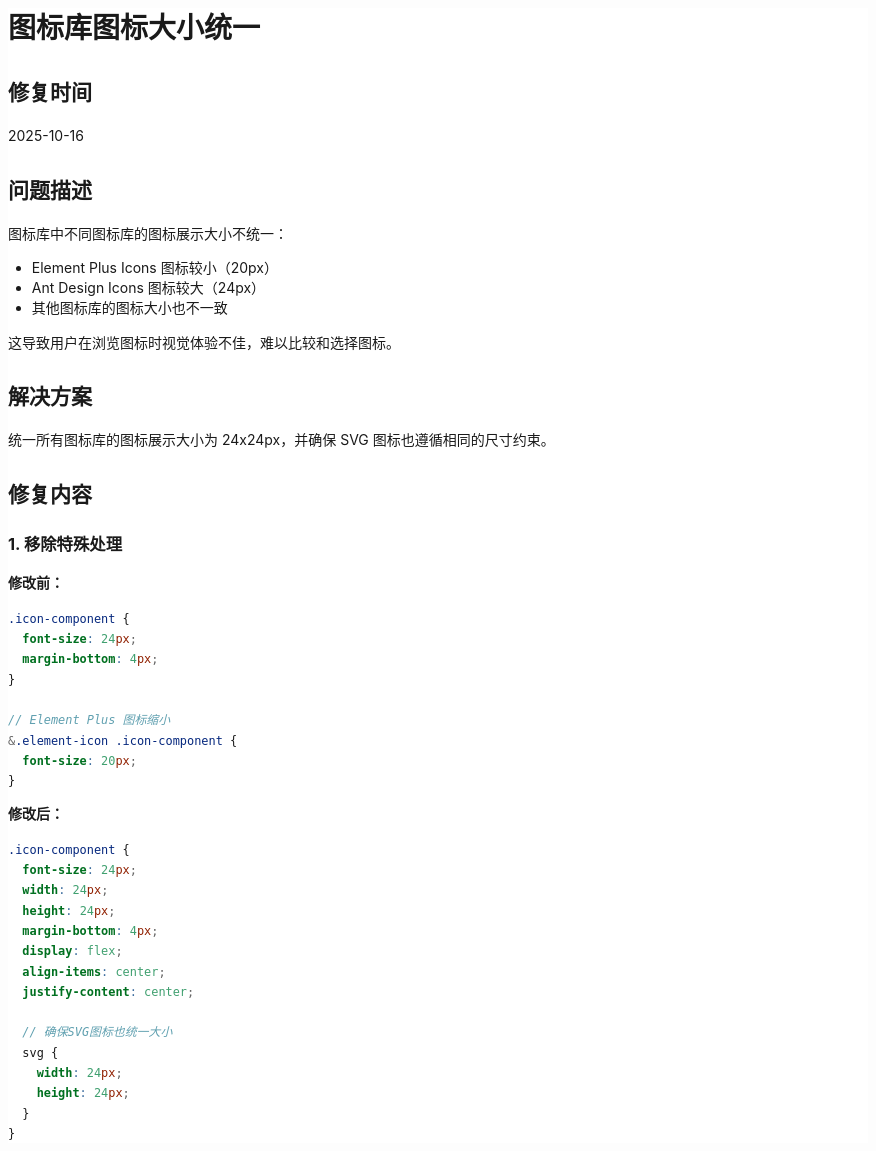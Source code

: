 # 图标库图标大小统一

## 修复时间

2025-10-16

## 问题描述

图标库中不同图标库的图标展示大小不统一：

- Element Plus Icons 图标较小（20px）
- Ant Design Icons 图标较大（24px）
- 其他图标库的图标大小也不一致

这导致用户在浏览图标时视觉体验不佳，难以比较和选择图标。

## 解决方案

统一所有图标库的图标展示大小为 24x24px，并确保 SVG 图标也遵循相同的尺寸约束。

## 修复内容

### 1. 移除特殊处理

**修改前：**

```scss
.icon-component {
  font-size: 24px;
  margin-bottom: 4px;
}

// Element Plus 图标缩小
&.element-icon .icon-component {
  font-size: 20px;
}
```

**修改后：**

```scss
.icon-component {
  font-size: 24px;
  width: 24px;
  height: 24px;
  margin-bottom: 4px;
  display: flex;
  align-items: center;
  justify-content: center;

  // 确保SVG图标也统一大小
  svg {
    width: 24px;
    height: 24px;
  }
}
```
